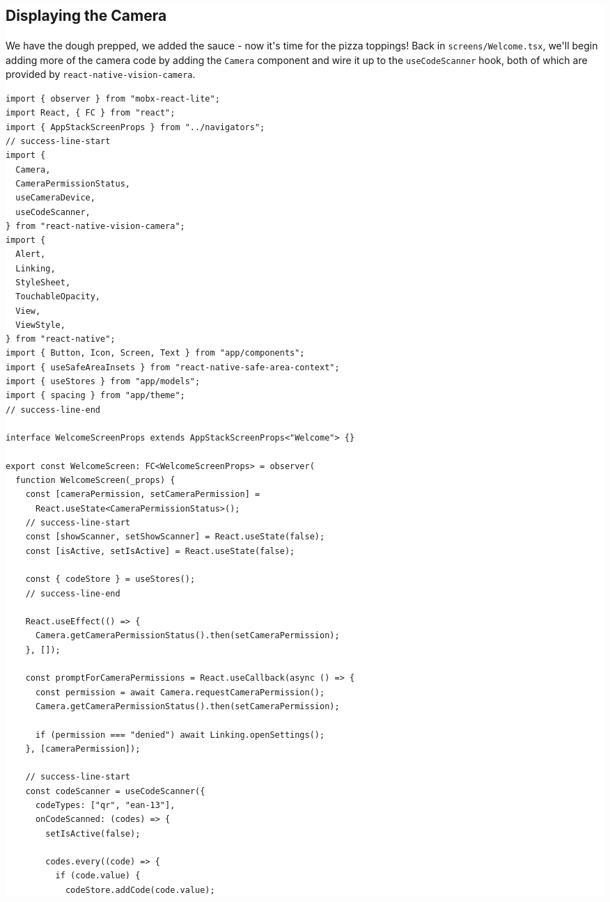 ## Displaying the Camera

We have the dough prepped, we added the sauce - now it's time for the pizza toppings! Back in `screens/Welcome.tsx`, we'll begin adding more of the camera code by adding the `Camera` component and wire it up to the `useCodeScanner` hook, both of which are provided by `react-native-vision-camera`.

```tsx
import { observer } from "mobx-react-lite";
import React, { FC } from "react";
import { AppStackScreenProps } from "../navigators";
// success-line-start
import {
  Camera,
  CameraPermissionStatus,
  useCameraDevice,
  useCodeScanner,
} from "react-native-vision-camera";
import {
  Alert,
  Linking,
  StyleSheet,
  TouchableOpacity,
  View,
  ViewStyle,
} from "react-native";
import { Button, Icon, Screen, Text } from "app/components";
import { useSafeAreaInsets } from "react-native-safe-area-context";
import { useStores } from "app/models";
import { spacing } from "app/theme";
// success-line-end

interface WelcomeScreenProps extends AppStackScreenProps<"Welcome"> {}

export const WelcomeScreen: FC<WelcomeScreenProps> = observer(
  function WelcomeScreen(_props) {
    const [cameraPermission, setCameraPermission] =
      React.useState<CameraPermissionStatus>();
    // success-line-start
    const [showScanner, setShowScanner] = React.useState(false);
    const [isActive, setIsActive] = React.useState(false);

    const { codeStore } = useStores();
    // success-line-end

    React.useEffect(() => {
      Camera.getCameraPermissionStatus().then(setCameraPermission);
    }, []);

    const promptForCameraPermissions = React.useCallback(async () => {
      const permission = await Camera.requestCameraPermission();
      Camera.getCameraPermissionStatus().then(setCameraPermission);

      if (permission === "denied") await Linking.openSettings();
    }, [cameraPermission]);

    // success-line-start
    const codeScanner = useCodeScanner({
      codeTypes: ["qr", "ean-13"],
      onCodeScanned: (codes) => {
        setIsActive(false);

        codes.every((code) => {
          if (code.value) {
            codeStore.addCode(code.value);
```